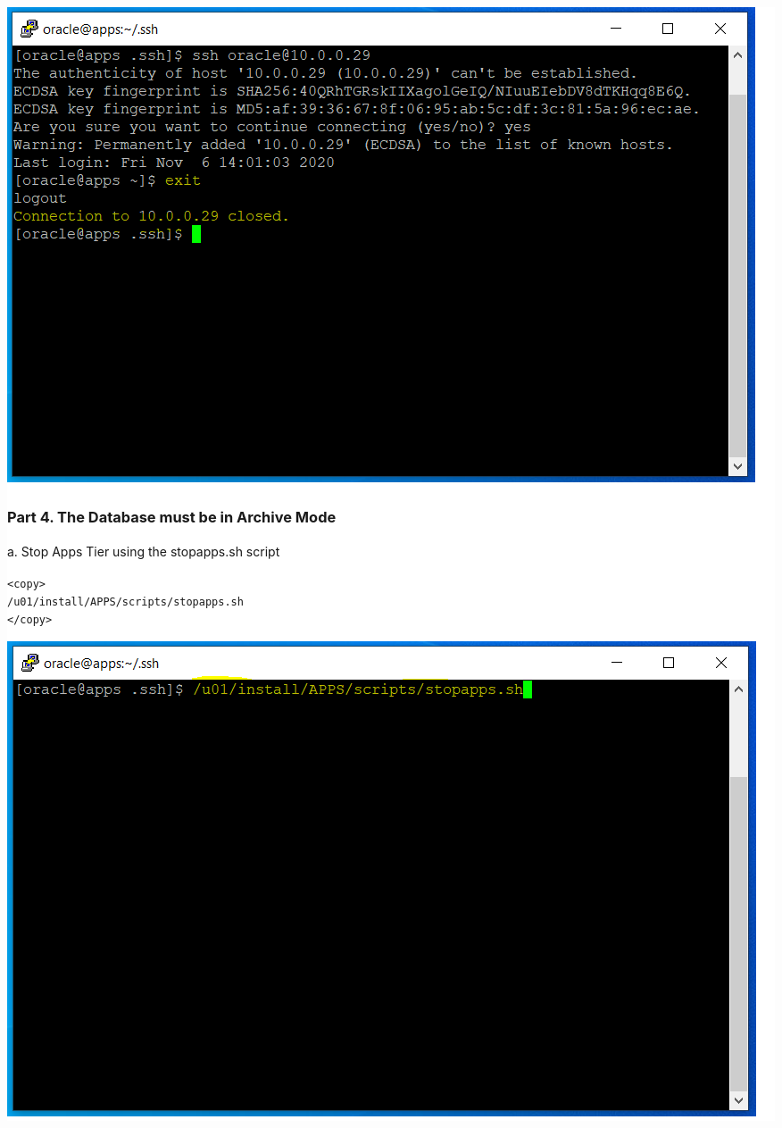 ![](./images/14.png " ")

### **Part 4.** The Database must be in **Archive Mode**

a.	Stop Apps Tier using the stopapps.sh script

    <copy>
    /u01/install/APPS/scripts/stopapps.sh
    </copy>

![](./images/15.png " ")